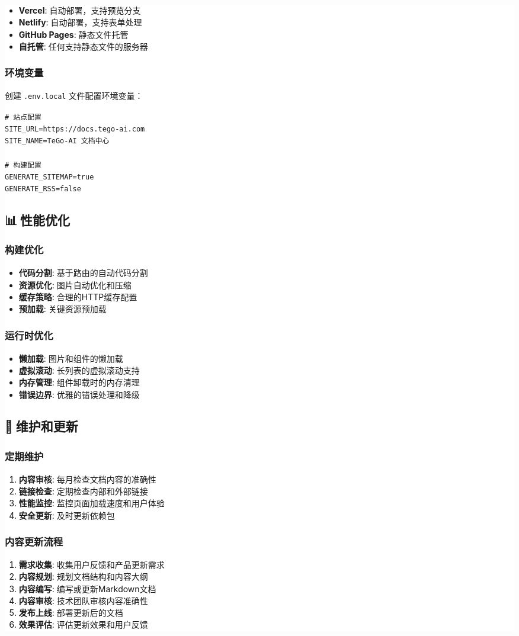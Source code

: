 - **Vercel**: 自动部署，支持预览分支
- **Netlify**: 自动部署，支持表单处理
- **GitHub Pages**: 静态文件托管
- **自托管**: 任何支持静态文件的服务器

### 环境变量

创建 `.env.local` 文件配置环境变量：

```env
# 站点配置
SITE_URL=https://docs.tego-ai.com
SITE_NAME=TeGo-AI 文档中心

# 构建配置
GENERATE_SITEMAP=true
GENERATE_RSS=false
```

## 📊 性能优化

### 构建优化

- **代码分割**: 基于路由的自动代码分割
- **资源优化**: 图片自动优化和压缩
- **缓存策略**: 合理的HTTP缓存配置
- **预加载**: 关键资源预加载

### 运行时优化

- **懒加载**: 图片和组件的懒加载
- **虚拟滚动**: 长列表的虚拟滚动支持
- **内存管理**: 组件卸载时的内存清理
- **错误边界**: 优雅的错误处理和降级

## 🔧 维护和更新

### 定期维护

1. **内容审核**: 每月检查文档内容的准确性
2. **链接检查**: 定期检查内部和外部链接
3. **性能监控**: 监控页面加载速度和用户体验
4. **安全更新**: 及时更新依赖包

### 内容更新流程

1. **需求收集**: 收集用户反馈和产品更新需求
2. **内容规划**: 规划文档结构和内容大纲
3. **内容编写**: 编写或更新Markdown文档
4. **内容审核**: 技术团队审核内容准确性
5. **发布上线**: 部署更新后的文档
6. **效果评估**: 评估更新效果和用户反馈
